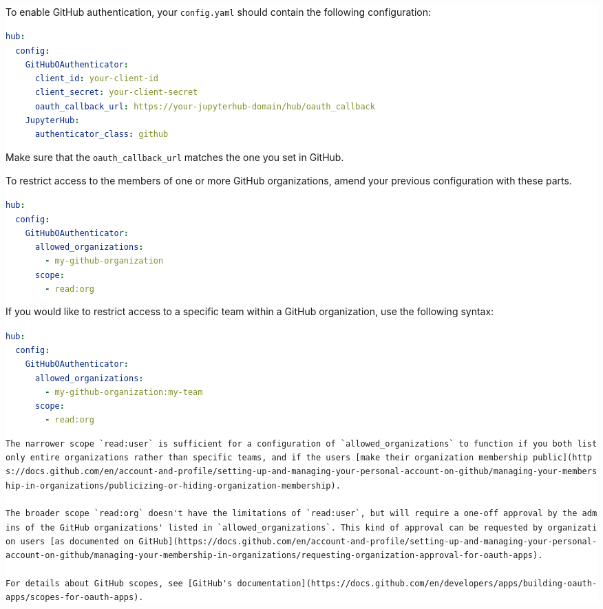 To enable GitHub authentication, your `config.yaml` should contain the following
configuration:

```yaml
hub:
  config:
    GitHubOAuthenticator:
      client_id: your-client-id
      client_secret: your-client-secret
      oauth_callback_url: https://your-jupyterhub-domain/hub/oauth_callback
    JupyterHub:
      authenticator_class: github
```

Make sure that the `oauth_callback_url` matches the one you set in GitHub.

To restrict access to the members of one or more GitHub organizations, amend
your previous configuration with these parts.

```yaml
hub:
  config:
    GitHubOAuthenticator:
      allowed_organizations:
        - my-github-organization
      scope:
        - read:org
```

If you would like to restrict access to a specific team within a GitHub organization, use
the following syntax:

```yaml
hub:
  config:
    GitHubOAuthenticator:
      allowed_organizations:
        - my-github-organization:my-team
      scope:
        - read:org
```

```{admonition} About the choice of scope
The narrower scope `read:user` is sufficient for a configuration of `allowed_organizations` to function if you both list only entire organizations rather than specific teams, and if the users [make their organization membership public](https://docs.github.com/en/account-and-profile/setting-up-and-managing-your-personal-account-on-github/managing-your-membership-in-organizations/publicizing-or-hiding-organization-membership).

The broader scope `read:org` doesn't have the limitations of `read:user`, but will require a one-off approval by the admins of the GitHub organizations' listed in `allowed_organizations`. This kind of approval can be requested by organization users [as documented on GitHub](https://docs.github.com/en/account-and-profile/setting-up-and-managing-your-personal-account-on-github/managing-your-membership-in-organizations/requesting-organization-approval-for-oauth-apps).

For details about GitHub scopes, see [GitHub's documentation](https://docs.github.com/en/developers/apps/building-oauth-apps/scopes-for-oauth-apps).
```
